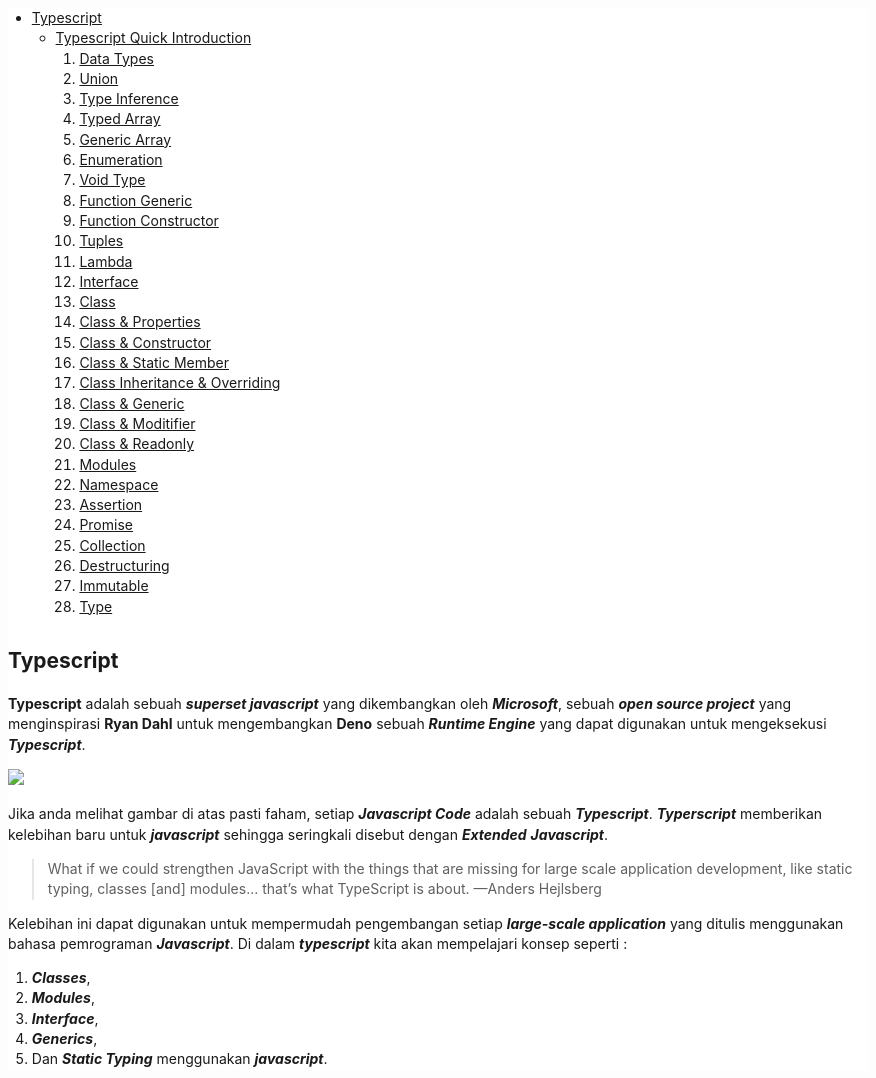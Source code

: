 - [Typescript](#typescript)
    - [Typescript Quick Introduction](#typescript-cheatsheet)
        1. [Data Types](#type-inference)
        2. [Union](#union)
        3. [Type Inference](#type-inference)
        4. [Typed Array](#type-inference)
        5. [Generic Array](#generic-array)
        6. [Enumeration](#enumeration)
        7. [Void Type](#function-return-void)
        8. [Function Generic](#function-generic)
        9. [Function Constructor](#function-constructor)
        10. [Tuples](#tuples)
        11. [Lambda](#lambda)
        12. [Interface](#interface)
        13. [Class](#class)
        14. [Class & Properties](#class--properties)
        15. [Class & Constructor](#class--constructor)
        16. [Class & Static Member](#class--static-member)
        17. [Class Inheritance & Overriding](#class-inheritance--overriding)
        18. [Class & Generic](#class--generic)
        19. [Class & Moditifier](#class--moditifier)
        20. [Class & Readonly](#class--readonly)
        21. [Modules](#modules)
        22. [Namespace](#namespace)
        23. [Assertion](#assertion)
        24. [Promise](#promise)
        25. [Collection](#collection)
        26. [Destructuring](#destructuring)
        27. [Immutable](#immutable)
        28. [Type](#type)

## Typescript

**Typescript** adalah sebuah ***superset javascript*** yang dikembangkan oleh ***Microsoft***, sebuah ***open source project*** yang menginspirasi **Ryan Dahl** untuk mengembangkan **Deno** sebuah ***Runtime Engine*** yang dapat digunakan untuk mengeksekusi ***Typescript***.

<img src="Assets/SupersetJavascript.png">

Jika anda melihat gambar di atas pasti faham, setiap ***Javascript Code*** adalah sebuah ***Typescript***. ***Typerscript*** memberikan kelebihan baru untuk ***javascript*** sehingga seringkali disebut dengan ***Extended*** ***Javascript***.

> What if we could strengthen JavaScript with the things that are missing for large scale
> application development, like static typing, classes [and] modules... that’s what TypeScript
> is about.
> —Anders Hejlsberg

Kelebihan ini dapat digunakan untuk mempermudah pengembangan setiap ***large-scale application*** yang ditulis menggunakan bahasa pemrograman ***Javascript***. Di dalam ***typescript*** kita akan mempelajari konsep seperti :

1. ***Classes***,
2. ***Modules***,
3. ***Interface***,
4. ***Generics***,
5. Dan ***Static Typing*** menggunakan ***javascript***.
